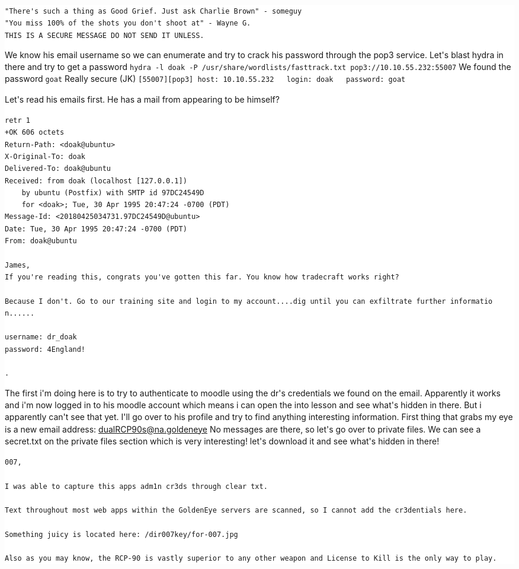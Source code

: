 ```
"There's such a thing as Good Grief. Just ask Charlie Brown" - someguy
"You miss 100% of the shots you don't shoot at" - Wayne G.
THIS IS A SECURE MESSAGE DO NOT SEND IT UNLESS.
```
We know his email username so we can enumerate and try to crack his password through the pop3 service. Let's blast hydra in there and try to get a password
`hydra -l doak -P /usr/share/wordlists/fasttrack.txt pop3://10.10.55.232:55007`
We found the password `goat` Really secure (JK)
`[55007][pop3] host: 10.10.55.232   login: doak   password: goat`

Let's read his emails first.
He has a mail from appearing to be himself?
```
retr 1
+OK 606 octets
Return-Path: <doak@ubuntu>
X-Original-To: doak
Delivered-To: doak@ubuntu
Received: from doak (localhost [127.0.0.1])
	by ubuntu (Postfix) with SMTP id 97DC24549D
	for <doak>; Tue, 30 Apr 1995 20:47:24 -0700 (PDT)
Message-Id: <20180425034731.97DC24549D@ubuntu>
Date: Tue, 30 Apr 1995 20:47:24 -0700 (PDT)
From: doak@ubuntu

James,
If you're reading this, congrats you've gotten this far. You know how tradecraft works right?

Because I don't. Go to our training site and login to my account....dig until you can exfiltrate further information......

username: dr_doak
password: 4England!

.
```
The first i'm doing here is to try to authenticate to moodle using the dr's credentials we found on the email. Apparently it works and i'm now logged in to his moodle account which means i can open the into lesson and see what's hidden in there. But i apparently can't see that yet. I'll go over to his profile and try to find anything interesting information. First thing that grabs my eye is a new email address: dualRCP90s@na.goldeneye
No messages are there, so let's go over to private files. We can see a secret.txt on the private files section which is very interesting! let's download it and see what's hidden in there!
```
007,

I was able to capture this apps adm1n cr3ds through clear txt. 

Text throughout most web apps within the GoldenEye servers are scanned, so I cannot add the cr3dentials here. 

Something juicy is located here: /dir007key/for-007.jpg

Also as you may know, the RCP-90 is vastly superior to any other weapon and License to Kill is the only way to play.
```
